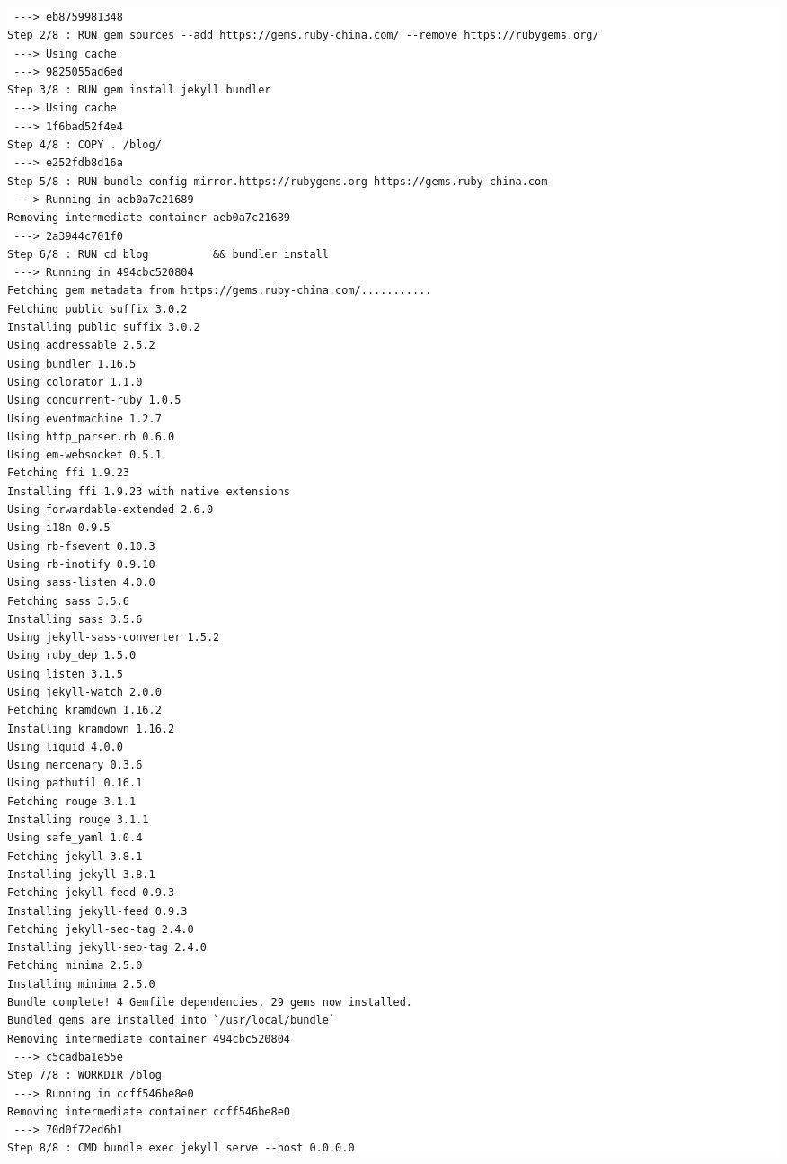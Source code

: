```shell
 ---> eb8759981348
Step 2/8 : RUN gem sources --add https://gems.ruby-china.com/ --remove https://rubygems.org/
 ---> Using cache
 ---> 9825055ad6ed
Step 3/8 : RUN gem install jekyll bundler
 ---> Using cache
 ---> 1f6bad52f4e4
Step 4/8 : COPY . /blog/
 ---> e252fdb8d16a
Step 5/8 : RUN bundle config mirror.https://rubygems.org https://gems.ruby-china.com
 ---> Running in aeb0a7c21689
Removing intermediate container aeb0a7c21689
 ---> 2a3944c701f0
Step 6/8 : RUN cd blog          && bundler install
 ---> Running in 494cbc520804
Fetching gem metadata from https://gems.ruby-china.com/...........
Fetching public_suffix 3.0.2
Installing public_suffix 3.0.2
Using addressable 2.5.2
Using bundler 1.16.5
Using colorator 1.1.0
Using concurrent-ruby 1.0.5
Using eventmachine 1.2.7
Using http_parser.rb 0.6.0
Using em-websocket 0.5.1
Fetching ffi 1.9.23
Installing ffi 1.9.23 with native extensions
Using forwardable-extended 2.6.0
Using i18n 0.9.5
Using rb-fsevent 0.10.3
Using rb-inotify 0.9.10
Using sass-listen 4.0.0
Fetching sass 3.5.6
Installing sass 3.5.6
Using jekyll-sass-converter 1.5.2
Using ruby_dep 1.5.0
Using listen 3.1.5
Using jekyll-watch 2.0.0
Fetching kramdown 1.16.2
Installing kramdown 1.16.2
Using liquid 4.0.0
Using mercenary 0.3.6
Using pathutil 0.16.1
Fetching rouge 3.1.1
Installing rouge 3.1.1
Using safe_yaml 1.0.4
Fetching jekyll 3.8.1
Installing jekyll 3.8.1
Fetching jekyll-feed 0.9.3
Installing jekyll-feed 0.9.3
Fetching jekyll-seo-tag 2.4.0
Installing jekyll-seo-tag 2.4.0
Fetching minima 2.5.0
Installing minima 2.5.0
Bundle complete! 4 Gemfile dependencies, 29 gems now installed.
Bundled gems are installed into `/usr/local/bundle`
Removing intermediate container 494cbc520804
 ---> c5cadba1e55e
Step 7/8 : WORKDIR /blog
 ---> Running in ccff546be8e0
Removing intermediate container ccff546be8e0
 ---> 70d0f72ed6b1
Step 8/8 : CMD bundle exec jekyll serve --host 0.0.0.0
```